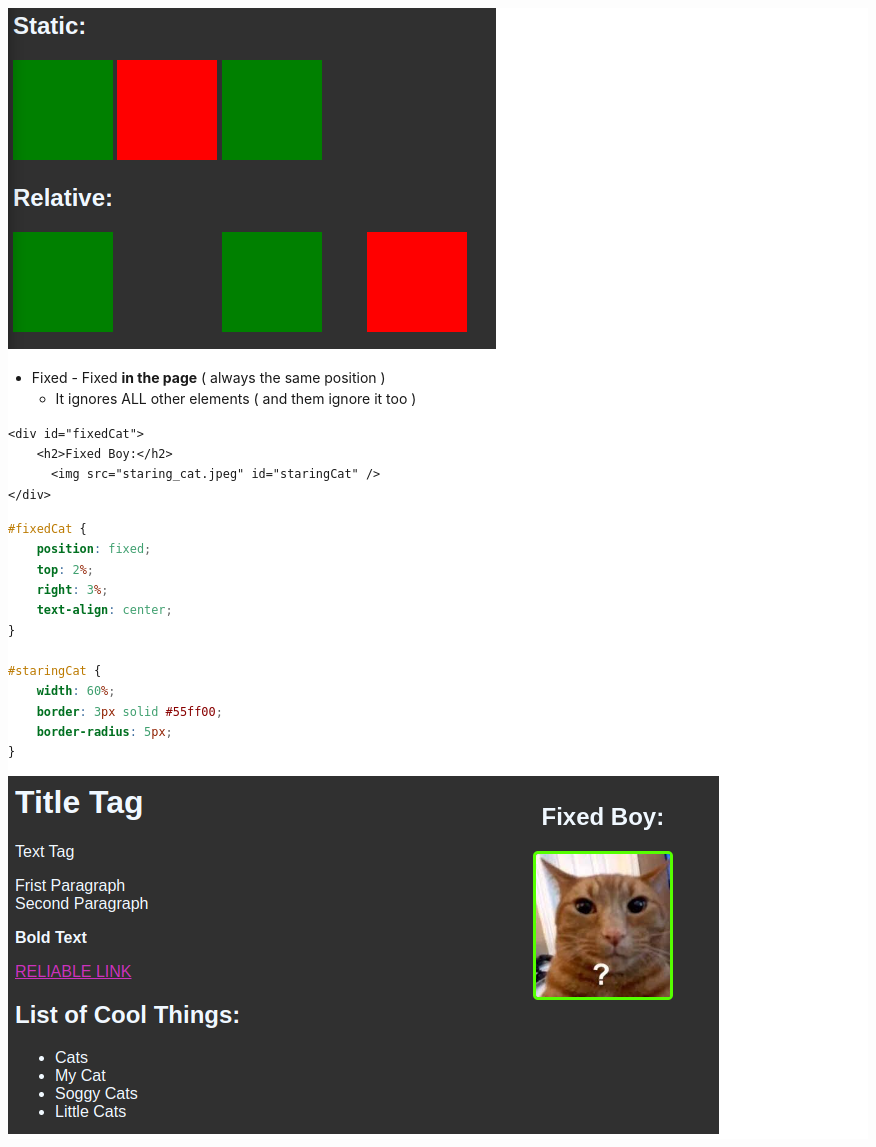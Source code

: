 ![Untitled](CSS%20100d536af7d349b0adc1e9057e951e59/Untitled%205.png)

- Fixed - Fixed **********************in the page********************** ( always the same position )
    - It ignores ALL other elements ( and them ignore it too )

```
<div id="fixedCat">
    <h2>Fixed Boy:</h2>
	  <img src="staring_cat.jpeg" id="staringCat" />
</div>
```

```css
#fixedCat {
    position: fixed;
    top: 2%;
    right: 3%;
    text-align: center;
}

#staringCat {
    width: 60%;
    border: 3px solid #55ff00;
    border-radius: 5px;
}
```

![Untitled](CSS%20100d536af7d349b0adc1e9057e951e59/Untitled%206.png)
